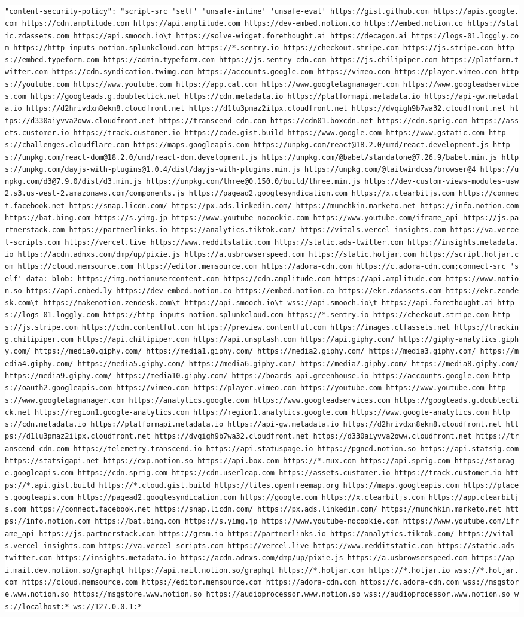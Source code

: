     "content-security-policy": "script-src 'self' 'unsafe-inline' 'unsafe-eval' https://gist.github.com https://apis.google.com https://cdn.amplitude.com https://api.amplitude.com https://dev-embed.notion.co https://embed.notion.co https://static.zdassets.com https://api.smooch.io\t https://solve-widget.forethought.ai https://decagon.ai https://logs-01.loggly.com https://http-inputs-notion.splunkcloud.com https://*.sentry.io https://checkout.stripe.com https://js.stripe.com https://embed.typeform.com https://admin.typeform.com https://js.sentry-cdn.com https://js.chilipiper.com https://platform.twitter.com https://cdn.syndication.twimg.com https://accounts.google.com https://vimeo.com https://player.vimeo.com https://youtube.com https://www.youtube.com https://app.cal.com https://www.googletagmanager.com https://www.googleadservices.com https://googleads.g.doubleclick.net https://cdn.metadata.io https://platformapi.metadata.io https://api-gw.metadata.io https://d2hrivdxn8ekm8.cloudfront.net https://d1lu3pmaz2ilpx.cloudfront.net https://dvqigh9b7wa32.cloudfront.net https://d330aiyvva2oww.cloudfront.net https://transcend-cdn.com https://cdn01.boxcdn.net https://cdn.sprig.com https://assets.customer.io https://track.customer.io https://code.gist.build https://www.google.com https://www.gstatic.com https://challenges.cloudflare.com https://maps.googleapis.com https://unpkg.com/react@18.2.0/umd/react.development.js https://unpkg.com/react-dom@18.2.0/umd/react-dom.development.js https://unpkg.com/@babel/standalone@7.26.9/babel.min.js https://unpkg.com/dayjs-with-plugins@1.0.4/dist/dayjs-with-plugins.min.js https://unpkg.com/@tailwindcss/browser@4 https://unpkg.com/d3@7.9.0/dist/d3.min.js https://unpkg.com/three@0.150.0/build/three.min.js https://dev-custom-views-modules-usw2.s3.us-west-2.amazonaws.com/components.js https://pagead2.googlesyndication.com https://x.clearbitjs.com https://connect.facebook.net https://snap.licdn.com/ https://px.ads.linkedin.com/ https://munchkin.marketo.net https://info.notion.com https://bat.bing.com https://s.yimg.jp https://www.youtube-nocookie.com https://www.youtube.com/iframe_api https://js.partnerstack.com https://partnerlinks.io https://analytics.tiktok.com/ https://vitals.vercel-insights.com https://va.vercel-scripts.com https://vercel.live https://www.redditstatic.com https://static.ads-twitter.com https://insights.metadata.io https://acdn.adnxs.com/dmp/up/pixie.js https://a.usbrowserspeed.com https://static.hotjar.com https://script.hotjar.com https://cloud.memsource.com https://editor.memsource.com https://adora-cdn.com https://c.adora-cdn.com;connect-src 'self' data: blob: https://img.notionusercontent.com https://cdn.amplitude.com https://api.amplitude.com https://www.notion.so https://api.embed.ly https://dev-embed.notion.co https://embed.notion.co https://ekr.zdassets.com https://ekr.zendesk.com\t https://makenotion.zendesk.com\t https://api.smooch.io\t wss://api.smooch.io\t https://api.forethought.ai https://logs-01.loggly.com https://http-inputs-notion.splunkcloud.com https://*.sentry.io https://checkout.stripe.com https://js.stripe.com https://cdn.contentful.com https://preview.contentful.com https://images.ctfassets.net https://tracking.chilipiper.com https://api.chilipiper.com https://api.unsplash.com https://api.giphy.com/ https://giphy-analytics.giphy.com/ https://media0.giphy.com/ https://media1.giphy.com/ https://media2.giphy.com/ https://media3.giphy.com/ https://media4.giphy.com/ https://media5.giphy.com/ https://media6.giphy.com/ https://media7.giphy.com/ https://media8.giphy.com/ https://media9.giphy.com/ https://media10.giphy.com/ https://boards-api.greenhouse.io https://accounts.google.com https://oauth2.googleapis.com https://vimeo.com https://player.vimeo.com https://youtube.com https://www.youtube.com https://www.googletagmanager.com https://analytics.google.com https://www.googleadservices.com https://googleads.g.doubleclick.net https://region1.google-analytics.com https://region1.analytics.google.com https://www.google-analytics.com https://cdn.metadata.io https://platformapi.metadata.io https://api-gw.metadata.io https://d2hrivdxn8ekm8.cloudfront.net https://d1lu3pmaz2ilpx.cloudfront.net https://dvqigh9b7wa32.cloudfront.net https://d330aiyvva2oww.cloudfront.net https://transcend-cdn.com https://telemetry.transcend.io https://api.statuspage.io https://pgncd.notion.so https://api.statsig.com https://statsigapi.net https://exp.notion.so https://api.box.com https://*.mux.com https://api.sprig.com https://storage.googleapis.com https://cdn.sprig.com https://cdn.userleap.com https://assets.customer.io https://track.customer.io https://*.api.gist.build https://*.cloud.gist.build https://tiles.openfreemap.org https://maps.googleapis.com https://places.googleapis.com https://pagead2.googlesyndication.com https://google.com https://x.clearbitjs.com https://app.clearbitjs.com https://connect.facebook.net https://snap.licdn.com/ https://px.ads.linkedin.com/ https://munchkin.marketo.net https://info.notion.com https://bat.bing.com https://s.yimg.jp https://www.youtube-nocookie.com https://www.youtube.com/iframe_api https://js.partnerstack.com https://grsm.io https://partnerlinks.io https://analytics.tiktok.com/ https://vitals.vercel-insights.com https://va.vercel-scripts.com https://vercel.live https://www.redditstatic.com https://static.ads-twitter.com https://insights.metadata.io https://acdn.adnxs.com/dmp/up/pixie.js https://a.usbrowserspeed.com https://api.mail.dev.notion.so/graphql https://api.mail.notion.so/graphql https://*.hotjar.com https://*.hotjar.io wss://*.hotjar.com https://cloud.memsource.com https://editor.memsource.com https://adora-cdn.com https://c.adora-cdn.com wss://msgstore.www.notion.so https://msgstore.www.notion.so https://audioprocessor.www.notion.so wss://audioprocessor.www.notion.so ws://localhost:* ws://127.0.0.1:*